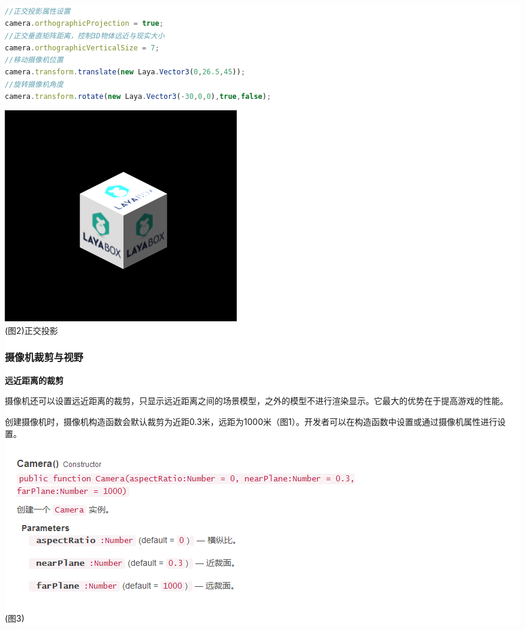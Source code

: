 ```typescript
//正交投影属性设置
camera.orthographicProjection = true;
//正交垂直矩阵距离，控制3D物体远近与现实大小
camera.orthographicVerticalSize = 7;
//移动摄像机位置
camera.transform.translate(new Laya.Vector3(0,26.5,45));
//旋转摄像机角度
camera.transform.rotate(new Laya.Vector3(-30,0,0),true,false);
```

![2](img/2.png)</br>(图2)正交投影



### 摄像机裁剪与视野

**远近距离的裁剪**

摄像机还可以设置远近距离的裁剪，只显示远近距离之间的场景模型，之外的模型不进行渲染显示。它最大的优势在于提高游戏的性能。

创建摄像机时，摄像机构造函数会默认裁剪为近距0.3米，远距为1000米（图1）。开发者可以在构造函数中设置或通过摄像机属性进行设置。

![3](img/3.png)</br>(图3)
